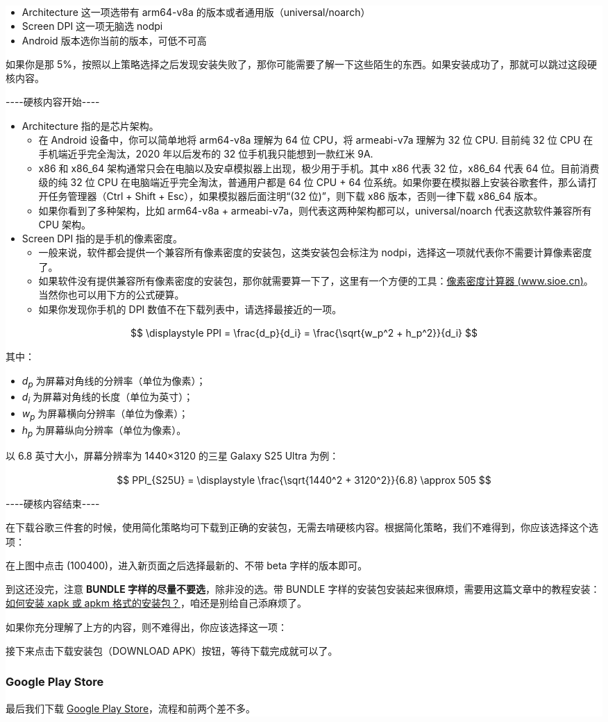 - Architecture 这一项选带有 arm64-v8a 的版本或者通用版（universal/noarch）
- Screen DPI 这一项无脑选 nodpi
- Android 版本选你当前的版本，可低不可高

如果你是那 5%，按照以上策略选择之后发现安装失败了，那你可能需要了解一下这些陌生的东西。如果安装成功了，那就可以跳过这段硬核内容。

<PCenter>----硬核内容开始----</PCenter>

- Architecture 指的是芯片架构。
    - 在 Android 设备中，你可以简单地将 arm64-v8a 理解为 64 位 CPU，将 armeabi-v7a 理解为 32 位 CPU. 目前纯 32 位 CPU 在手机端近乎完全淘汰，2020 年以后发布的 32 位手机我只能想到一款红米 9A.
    - x86 和 x86_64 架构通常只会在电脑以及安卓模拟器上出现，极少用于手机。其中 x86 代表 32 位，x86_64 代表 64 位。目前消费级的纯 32 位 CPU 在电脑端近乎完全淘汰，普通用户都是 64 位 CPU + 64 位系统。如果你要在模拟器上安装谷歌套件，那么请打开任务管理器（Ctrl + Shift + Esc），如果模拟器后面注明“(32 位)”，则下载 x86 版本，否则一律下载 x86_64 版本。
    - 如果你看到了多种架构，比如 arm64-v8a + armeabi-v7a，则代表这两种架构都可以，universal/noarch 代表这款软件兼容所有 CPU 架构。
- Screen DPI 指的是手机的像素密度。
    - 一般来说，软件都会提供一个兼容所有像素密度的安装包，这类安装包会标注为 nodpi，选择这一项就代表你不需要计算像素密度了。
    - 如果软件没有提供兼容所有像素密度的安装包，那你就需要算一下了，这里有一个方便的工具：[像素密度计算器 (www.sioe.cn)](https://www.sioe.cn/xinqing/xiangsumidu.php)。当然你也可以用下方的公式硬算。
    - 如果你发现你手机的 DPI 数值不在下载列表中，请选择最接近的一项。

$$ \displaystyle PPI = \frac{d_p}{d_i} = \frac{\sqrt{w_p^2 + h_p^2}}{d_i} $$

其中：

- $\displaystyle d_p$ 为屏幕对角线的分辨率（单位为像素）；
- $\displaystyle d_i$ 为屏幕对角线的长度（单位为英寸）；
- $\displaystyle w_p$ 为屏幕横向分辨率（单位为像素）；
- $\displaystyle h_p$ 为屏幕纵向分辨率（单位为像素）。

以 6.8 英寸大小，屏幕分辨率为 1440×3120 的三星 Galaxy S25 Ultra 为例：

$$ PPI_{S25U} = \displaystyle \frac{\sqrt{1440^2 + 3120^2}}{6.8} \approx 505 $$

<PCenter>----硬核内容结束----</PCenter>

在下载谷歌三件套的时候，使用简化策略均可下载到正确的安装包，无需去啃硬核内容。根据简化策略，我们不难得到，你应该选择这个选项：

<Pic src="/p/6844/Screenshot_20250107_072206.png" width="718" height="1508" alt="" maxWidth="412px" />

在上图中点击 (100400)，进入新页面之后选择最新的、不带 beta 字样的版本即可。

<Pic src="/p/6844/Screenshot_20250107_072658.png" width="714" height="1520" alt="" maxWidth="412px" />

到这还没完，注意 **BUNDLE 字样的尽量不要选**，除非没的选。带 BUNDLE 字样的安装包安装起来很麻烦，需要用这篇文章中的教程安装：[如何安装 xapk 或 apkm 格式的安装包？](/p/6665)，咱还是别给自己添麻烦了。

如果你充分理解了上方的内容，则不难得出，你应该选择这一项：

<Pic src="/p/6844/Screenshot_20250107_075231.png" width="720" height="1241" alt="" maxWidth="412px" />

接下来点击下载安装包（DOWNLOAD APK）按钮，等待下载完成就可以了。

### Google Play Store

最后我们下载 [Google Play Store](https://www.apkmirror.com/apk/google-inc/google-play-store/)，流程和前两个差不多。
